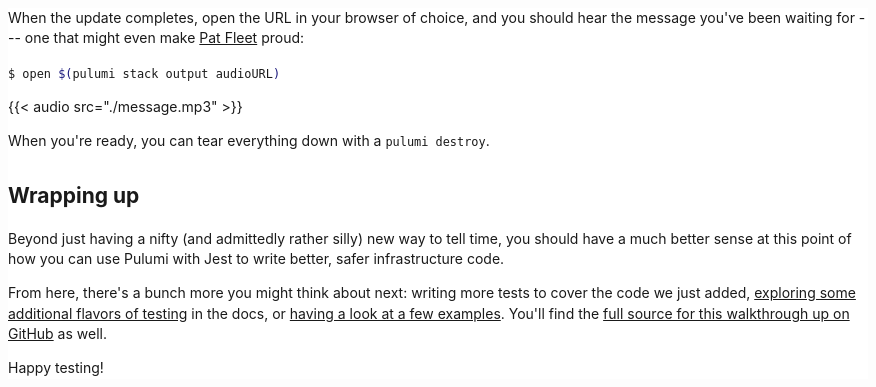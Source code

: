 When the update completes, open the URL in your browser of choice, and you should hear the message you've been waiting for --- one that might even make [Pat Fleet](https://en.wikipedia.org/wiki/Pat_Fleet) proud:

```bash
$ open $(pulumi stack output audioURL)
```

{{< audio src="./message.mp3" >}}

When you're ready, you can tear everything down with a `pulumi destroy`.

## Wrapping up

Beyond just having a nifty (and admittedly rather silly) new way to tell time, you should have a much better sense at this point of how you can use Pulumi with Jest to write better, safer infrastructure code.

From here, there's a bunch more you might think about next: writing more tests to cover the code we just added, [exploring some additional flavors of testing](/docs/using-pulumi/testing/) in the docs, or [having a look at a few examples](https://github.com/pulumi/examples). You'll find the [full source for this walkthrough up on GitHub](https://github.com/cnunciato/pulumi-jest-unit-testing-example) as well.

Happy testing!

